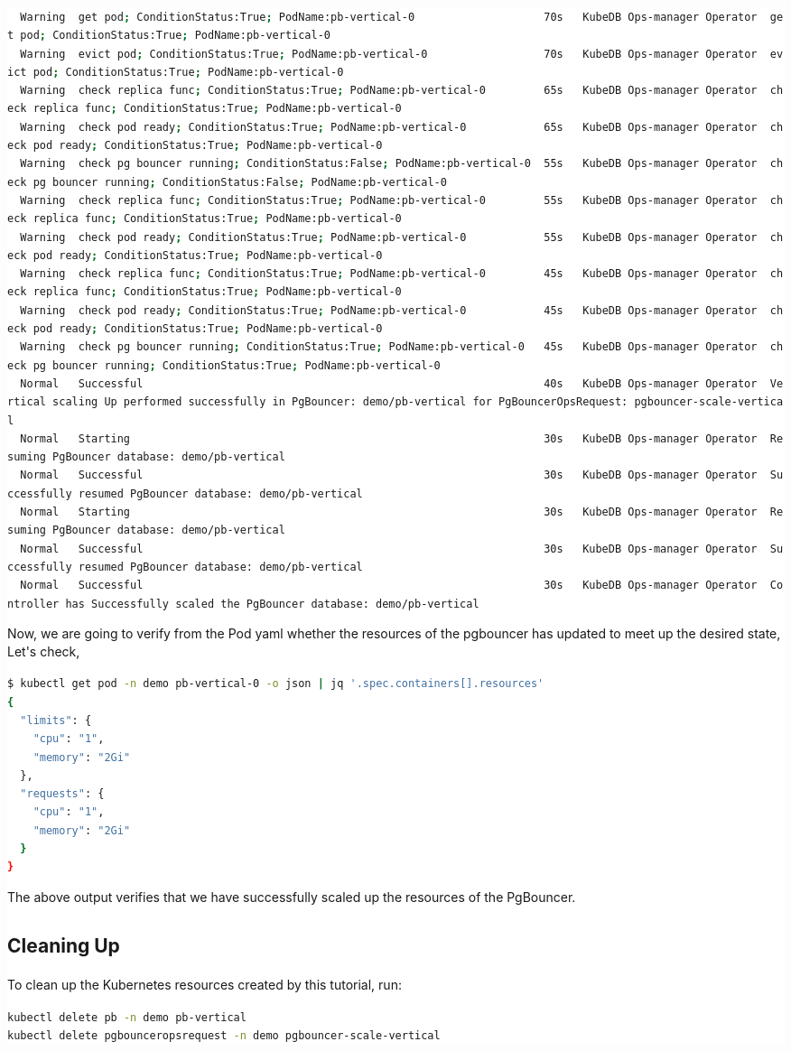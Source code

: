 ```bash
  Warning  get pod; ConditionStatus:True; PodName:pb-vertical-0                    70s   KubeDB Ops-manager Operator  get pod; ConditionStatus:True; PodName:pb-vertical-0
  Warning  evict pod; ConditionStatus:True; PodName:pb-vertical-0                  70s   KubeDB Ops-manager Operator  evict pod; ConditionStatus:True; PodName:pb-vertical-0
  Warning  check replica func; ConditionStatus:True; PodName:pb-vertical-0         65s   KubeDB Ops-manager Operator  check replica func; ConditionStatus:True; PodName:pb-vertical-0
  Warning  check pod ready; ConditionStatus:True; PodName:pb-vertical-0            65s   KubeDB Ops-manager Operator  check pod ready; ConditionStatus:True; PodName:pb-vertical-0
  Warning  check pg bouncer running; ConditionStatus:False; PodName:pb-vertical-0  55s   KubeDB Ops-manager Operator  check pg bouncer running; ConditionStatus:False; PodName:pb-vertical-0
  Warning  check replica func; ConditionStatus:True; PodName:pb-vertical-0         55s   KubeDB Ops-manager Operator  check replica func; ConditionStatus:True; PodName:pb-vertical-0
  Warning  check pod ready; ConditionStatus:True; PodName:pb-vertical-0            55s   KubeDB Ops-manager Operator  check pod ready; ConditionStatus:True; PodName:pb-vertical-0
  Warning  check replica func; ConditionStatus:True; PodName:pb-vertical-0         45s   KubeDB Ops-manager Operator  check replica func; ConditionStatus:True; PodName:pb-vertical-0
  Warning  check pod ready; ConditionStatus:True; PodName:pb-vertical-0            45s   KubeDB Ops-manager Operator  check pod ready; ConditionStatus:True; PodName:pb-vertical-0
  Warning  check pg bouncer running; ConditionStatus:True; PodName:pb-vertical-0   45s   KubeDB Ops-manager Operator  check pg bouncer running; ConditionStatus:True; PodName:pb-vertical-0
  Normal   Successful                                                              40s   KubeDB Ops-manager Operator  Vertical scaling Up performed successfully in PgBouncer: demo/pb-vertical for PgBouncerOpsRequest: pgbouncer-scale-vertical
  Normal   Starting                                                                30s   KubeDB Ops-manager Operator  Resuming PgBouncer database: demo/pb-vertical
  Normal   Successful                                                              30s   KubeDB Ops-manager Operator  Successfully resumed PgBouncer database: demo/pb-vertical
  Normal   Starting                                                                30s   KubeDB Ops-manager Operator  Resuming PgBouncer database: demo/pb-vertical
  Normal   Successful                                                              30s   KubeDB Ops-manager Operator  Successfully resumed PgBouncer database: demo/pb-vertical
  Normal   Successful                                                              30s   KubeDB Ops-manager Operator  Controller has Successfully scaled the PgBouncer database: demo/pb-vertical
```

Now, we are going to verify from the Pod yaml whether the resources of the pgbouncer has updated to meet up the desired state, Let's check,

```bash
$ kubectl get pod -n demo pb-vertical-0 -o json | jq '.spec.containers[].resources'
{
  "limits": {
    "cpu": "1",
    "memory": "2Gi"
  },
  "requests": {
    "cpu": "1",
    "memory": "2Gi"
  }
}
```

The above output verifies that we have successfully scaled up the resources of the PgBouncer.

## Cleaning Up

To clean up the Kubernetes resources created by this tutorial, run:

```bash
kubectl delete pb -n demo pb-vertical
kubectl delete pgbounceropsrequest -n demo pgbouncer-scale-vertical
```